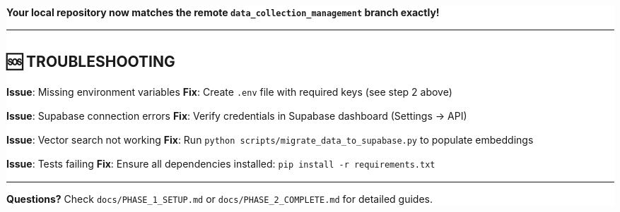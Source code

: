 **Your local repository now matches the remote `data_collection_management` branch exactly!**

---

## 🆘 TROUBLESHOOTING

**Issue**: Missing environment variables
**Fix**: Create `.env` file with required keys (see step 2 above)

**Issue**: Supabase connection errors
**Fix**: Verify credentials in Supabase dashboard (Settings → API)

**Issue**: Vector search not working
**Fix**: Run `python scripts/migrate_data_to_supabase.py` to populate embeddings

**Issue**: Tests failing
**Fix**: Ensure all dependencies installed: `pip install -r requirements.txt`

---

**Questions?** Check `docs/PHASE_1_SETUP.md` or `docs/PHASE_2_COMPLETE.md` for detailed guides.

